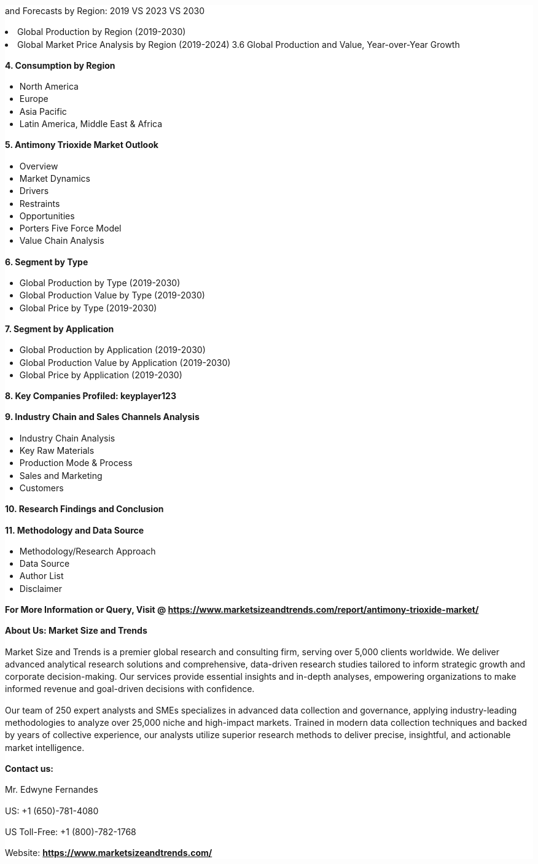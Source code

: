 and Forecasts by Region: 2019 VS 2023 VS 2030</li><li>Global Production by Region (2019-2030)</li><li>Global Market Price Analysis by Region (2019-2024) 3.6 Global Production and Value, Year-over-Year Growth</li></ul><p><strong>4. Consumption by Region</strong></p><ul><li>North America</li><li>Europe</li><li>Asia Pacific</li><li>Latin America, Middle East &amp; Africa</li></ul><p><strong>5. Antimony Trioxide Market Outlook</strong></p><ul><li>Overview</li><li>Market Dynamics</li><li>Drivers</li><li>Restraints</li><li>Opportunities</li><li>Porters Five Force Model</li><li>Value Chain Analysis&nbsp;</li></ul><p><strong>6. Segment by Type</strong></p><ul><li>Global Production by Type (2019-2030)</li><li>Global Production Value by Type (2019-2030)</li><li>Global Price by Type (2019-2030)</li></ul><p><strong>7. Segment by Application</strong></p><ul><li>Global Production by Application (2019-2030)</li><li>Global Production Value by Application (2019-2030)</li><li>Global Price by Application (2019-2030)</li></ul><p><strong>8. Key Companies Profiled: keyplayer123</strong></p><p><strong>9. Industry Chain and Sales Channels Analysis</strong></p><ul><li>Industry Chain Analysis</li><li>Key Raw Materials</li><li>Production Mode &amp; Process</li><li>Sales and Marketing</li><li>Customers</li></ul><p><strong>10. Research Findings and Conclusion</strong></p><p><strong>11. Methodology and Data Source</strong></p><ul><li>Methodology/Research Approach</li><li>Data Source</li><li>Author List</li><li>Disclaimer</li></ul></p><p><strong>For More Information or Query, Visit @ <a href="https://www.marketsizeandtrends.com/report/antimony-trioxide-market/">https://www.marketsizeandtrends.com/report/antimony-trioxide-market/</a></strong></p><p><strong>About Us: Market Size and Trends</strong></p><p>Market Size and Trends is a premier global research and consulting firm, serving over 5,000 clients worldwide. We deliver advanced analytical research solutions and comprehensive, data-driven research studies tailored to inform strategic growth and corporate decision-making. Our services provide essential insights and in-depth analyses, empowering organizations to make informed revenue and goal-driven decisions with confidence.</p><p>Our team of 250 expert analysts and SMEs specializes in advanced data collection and governance, applying industry-leading methodologies to analyze over 25,000 niche and high-impact markets. Trained in modern data collection techniques and backed by years of collective experience, our analysts utilize superior research methods to deliver precise, insightful, and actionable market intelligence.</p><p><strong>Contact us:</strong></p><p>Mr. Edwyne Fernandes</p><p>US: +1 (650)-781-4080</p><p>US Toll-Free: +1 (800)-782-1768</p><p>Website: <strong><a href="https://www.marketsizeandtrends.com/">https://www.marketsizeandtrends.com/</a></strong></p>
